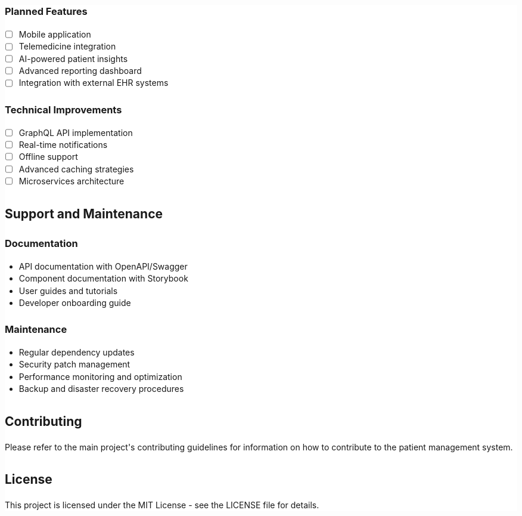 ### Planned Features
- [ ] Mobile application
- [ ] Telemedicine integration
- [ ] AI-powered patient insights
- [ ] Advanced reporting dashboard
- [ ] Integration with external EHR systems

### Technical Improvements
- [ ] GraphQL API implementation
- [ ] Real-time notifications
- [ ] Offline support
- [ ] Advanced caching strategies
- [ ] Microservices architecture

## Support and Maintenance

### Documentation
- API documentation with OpenAPI/Swagger
- Component documentation with Storybook
- User guides and tutorials
- Developer onboarding guide

### Maintenance
- Regular dependency updates
- Security patch management
- Performance monitoring and optimization
- Backup and disaster recovery procedures

## Contributing

Please refer to the main project's contributing guidelines for information on how to contribute to the patient management system.

## License

This project is licensed under the MIT License - see the LICENSE file for details.
